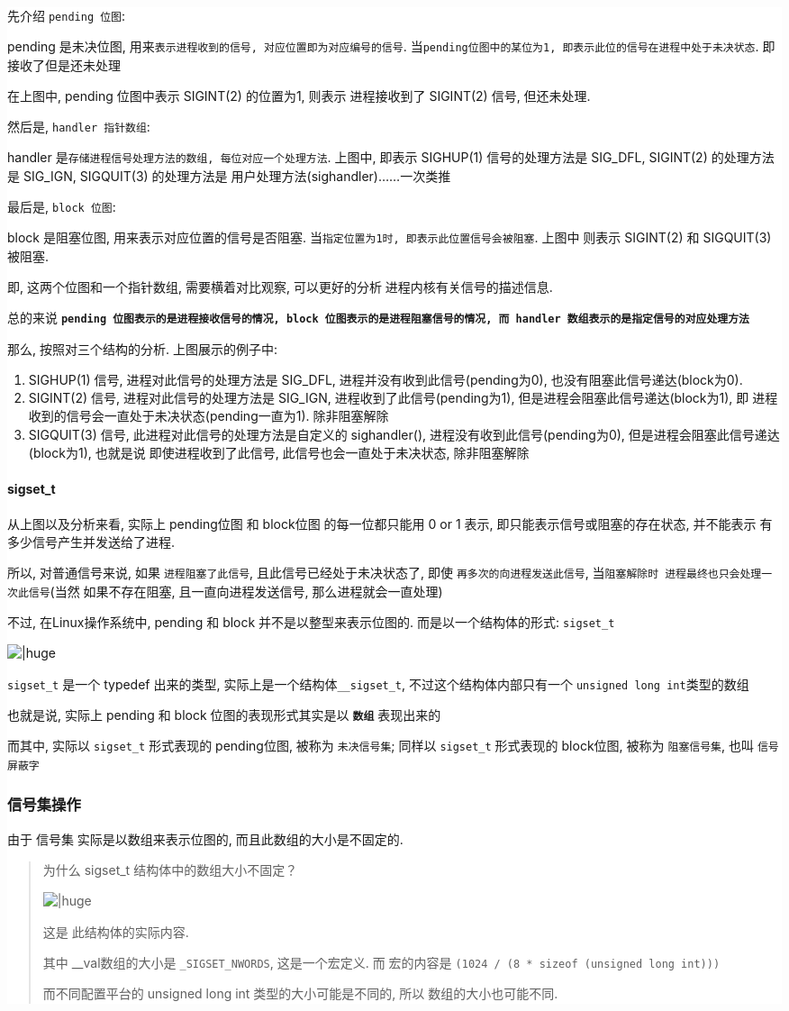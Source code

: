 先介绍 `pending 位图`: 

pending 是未决位图, 用来`表示进程收到的信号, 对应位置即为对应编号的信号`. 当`pending位图中的某位为1, 即表示此位的信号在进程中处于未决状态`. 即 接收了但是还未处理

在上图中, pending 位图中表示 SIGINT(2) 的位置为1, 则表示 进程接收到了 SIGINT(2) 信号, 但还未处理.

然后是, `handler 指针数组`:

handler 是`存储进程信号处理方法的数组, 每位对应一个处理方法`. 上图中, 即表示 SIGHUP(1) 信号的处理方法是 SIG_DFL, SIGINT(2) 的处理方法是 SIG_IGN, SIGQUIT(3) 的处理方法是 用户处理方法(sighandler)……一次类推

最后是, `block 位图`:

block 是阻塞位图, 用来表示对应位置的信号是否阻塞. 当`指定位置为1时, 即表示此位置信号会被阻塞`. 上图中 则表示 SIGINT(2) 和 SIGQUIT(3) 被阻塞.

即, 这两个位图和一个指针数组, 需要横着对比观察, 可以更好的分析 进程内核有关信号的描述信息.

总的来说  **`pending 位图表示的是进程接收信号的情况, block 位图表示的是进程阻塞信号的情况, 而 handler 数组表示的是指定信号的对应处理方法`**

那么, 按照对三个结构的分析. 上图展示的例子中:

1. SIGHUP(1) 信号, 进程对此信号的处理方法是 SIG_DFL, 进程并没有收到此信号(pending为0), 也没有阻塞此信号递达(block为0).
2. SIGINT(2) 信号, 进程对此信号的处理方法是 SIG_IGN, 进程收到了此信号(pending为1), 但是进程会阻塞此信号递达(block为1), 即 进程收到的信号会一直处于未决状态(pending一直为1). 除非阻塞解除
3. SIGQUIT(3) 信号, 此进程对此信号的处理方法是自定义的 sighandler(), 进程没有收到此信号(pending为0), 但是进程会阻塞此信号递达(block为1), 也就是说 即使进程收到了此信号, 此信号也会一直处于未决状态, 除非阻塞解除

#### sigset_t

从上图以及分析来看, 实际上 pending位图 和 block位图 的每一位都只能用 0 or 1 表示, 即只能表示信号或阻塞的存在状态, 并不能表示 有多少信号产生并发送给了进程. 

所以, 对普通信号来说, 如果 `进程阻塞了此信号`, 且此信号已经处于未决状态了, 即使 `再多次的向进程发送此信号`, 当`阻塞解除时 进程最终也只会处理一次此信号`(当然 如果不存在阻塞, 且一直向进程发送信号, 那么进程就会一直处理)

不过, 在Linux操作系统中, pending 和 block 并不是以整型来表示位图的. 而是以一个结构体的形式: `sigset_t`

![ |huge](https://humid1ch.oss-cn-shanghai.aliyuncs.com/20250722175659215.webp)

`sigset_t` 是一个 typedef 出来的类型, 实际上是一个结构体`__sigset_t`, 不过这个结构体内部只有一个 `unsigned long int`类型的数组

也就是说, 实际上 pending 和 block 位图的表现形式其实是以  **`数组`** 表现出来的

而其中, 实际以 `sigset_t` 形式表现的 pending位图, 被称为 `未决信号集`; 同样以 `sigset_t` 形式表现的 block位图, 被称为 `阻塞信号集`, 也叫 `信号屏蔽字`

### 信号集操作

由于 信号集 实际是以数组来表示位图的, 而且此数组的大小是不固定的.

> 为什么 sigset_t 结构体中的数组大小不固定？
>
> ![|huge](https://humid1ch.oss-cn-shanghai.aliyuncs.com/20250722175701620.webp)
>
> 这是 此结构体的实际内容.
>
> 其中 __val数组的大小是  `_SIGSET_NWORDS`, 这是一个宏定义. 而 宏的内容是 `(1024 / (8 * sizeof (unsigned long int)))` 
>
> 而不同配置平台的 unsigned long int 类型的大小可能是不同的, 所以 数组的大小也可能不同.
